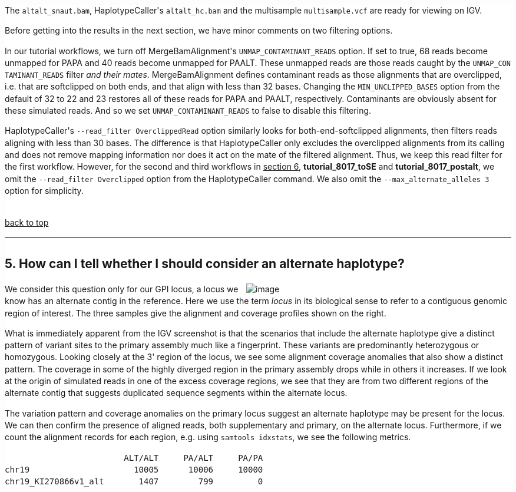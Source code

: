 <p>The <code class="code codeInline" spellcheck="false">altalt_snaut.bam</code>, HaplotypeCaller's <code class="code codeInline" spellcheck="false">altalt_hc.bam</code> and the multisample <code class="code codeInline" spellcheck="false">multisample.vcf</code> are ready for viewing on IGV.</p>

<p>Before getting into the results in the next section, we have minor comments on two filtering options.</p>

<p>In our tutorial workflows, we turn off MergeBamAlignment's <code class="code codeInline" spellcheck="false">UNMAP_CONTAMINANT_READS</code> option. If set to true, 68 reads become unmapped for PAPA and 40 reads become unmapped for PAALT. These unmapped reads are those reads caught by the <code class="code codeInline" spellcheck="false">UNMAP_CONTAMINANT_READS</code> filter <em>and their mates</em>. MergeBamAlignment defines contaminant reads as those alignments that are overclipped, i.e. that are softclipped on both ends, and that align with less than 32 bases. Changing the <code class="code codeInline" spellcheck="false">MIN_UNCLIPPED_BASES</code> option from the default of 32 to 22 and 23 restores all of these reads for PAPA and PAALT, respectively. Contaminants are obviously absent for these simulated reads. And so we set <code class="code codeInline" spellcheck="false">UNMAP_CONTAMINANT_READS</code> to false to disable this filtering.</p>

<p>HaplotypeCaller's <code class="code codeInline" spellcheck="false">--read_filter OverclippedRead</code> option similarly looks for both-end-softclipped alignments, then filters reads aligning with less than 30 bases. The difference is that HaplotypeCaller only excludes the overclipped alignments from its calling and does not remove mapping information nor does it act on the mate of the filtered alignment. Thus, we keep this read filter for the first workflow. However, for the second and third workflows in <a rel="nofollow" href="#6">section 6</a>, <strong>tutorial_8017_toSE</strong> and <strong>tutorial_8017_postalt</strong>, we omit the <code class="code codeInline" spellcheck="false">--read_filter Overclipped</code> option from the HaplotypeCaller command. We also omit the <code class="code codeInline" spellcheck="false">--max_alternate_alleles 3</code> option for simplicity.</p>

<p><a name="5" id="5"></a><br><a rel="nofollow" href="#top">back to top</a></p>

<hr></hr><h2>5. How can I tell  whether I should consider an alternate haplotype?</h2>

<p><a rel="nofollow" href="https://us.v-cdn.net/5019796/uploads/FileUpload/30/3d6bbf9a4c67674e1ebea0308bdd3f.png"><img src="https://us.v-cdn.net/5019796/uploads/FileUpload/30/3d6bbf9a4c67674e1ebea0308bdd3f.png" width="450" alt="image" style="float: right;" class="embedImage-img importedEmbed-img"></img></a> We consider this question only for our GPI locus, a locus we know has an alternate contig in the reference. Here we use the term <em>locus</em> in its biological sense to refer to a contiguous genomic region of interest. The three samples give the alignment and coverage profiles shown on the right.</p>

<p>What is immediately apparent from the IGV screenshot is that the scenarios that include the alternate haplotype give a distinct pattern of variant sites to the primary assembly much like a fingerprint. These variants are predominantly heterozygous or homozygous. Looking closely at the 3' region of the locus, we see some alignment coverage anomalies that also show a distinct pattern. The coverage in some of the highly diverged region in the primary assembly drops while in others it increases. If we look at the origin of simulated reads in one of the excess coverage regions, we see that they are from two different regions of the alternate contig that suggests duplicated sequence segments within the alternate locus.</p>

<p>The variation pattern and coverage anomalies on the primary locus suggest an alternate haplotype may be present for the locus. We can then confirm the presence of aligned reads, both supplementary and primary, on the alternate locus. Furthermore, if we count the alignment records for each region, e.g. using <code class="code codeInline" spellcheck="false">samtools idxstats</code>, we see the following metrics.</p>

<pre class="code codeBlock" spellcheck="false">                        ALT/ALT     PA/ALT     PA/PA   
chr19                     10005      10006     10000     
chr19_KI270866v1_alt       1407        799         0      
</pre>

<p><a name="5.1"></a></p>
